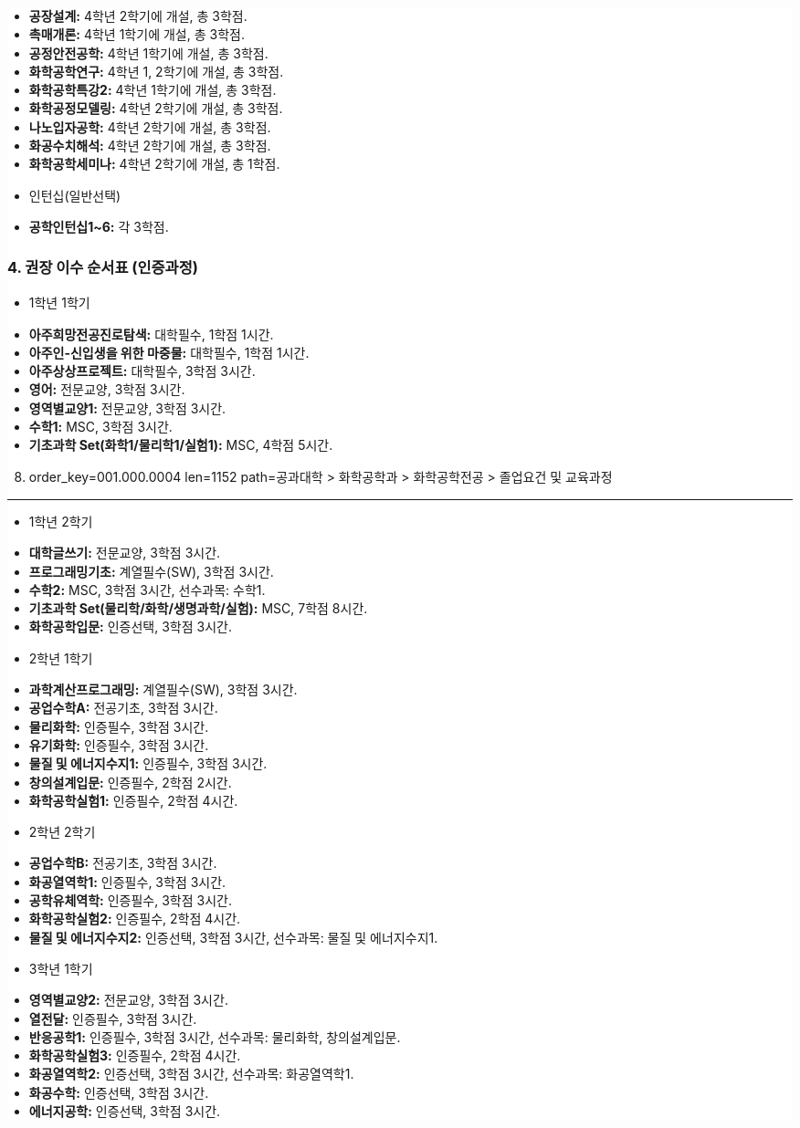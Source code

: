 * **공장설계:** 4학년 2학기에 개설, 총 3학점.
* **촉매개론:** 4학년 1학기에 개설, 총 3학점.
* **공정안전공학:** 4학년 1학기에 개설, 총 3학점.
* **화학공학연구:** 4학년 1, 2학기에 개설, 총 3학점.
* **화학공학특강2:** 4학년 1학기에 개설, 총 3학점.
* **화학공정모델링:** 4학년 2학기에 개설, 총 3학점.
* **나노입자공학:** 4학년 2학기에 개설, 총 3학점.
* **화공수치해석:** 4학년 2학기에 개설, 총 3학점.
* **화학공학세미나:** 4학년 2학기에 개설, 총 1학점.

- 인턴십(일반선택)
* **공학인턴십1~6:** 각 3학점.

### 4. 권장 이수 순서표 (인증과정)

- 1학년 1학기
* **아주희망전공진로탐색:** 대학필수, 1학점 1시간.
* **아주인-신입생을 위한 마중물:** 대학필수, 1학점 1시간.
* **아주상상프로젝트:** 대학필수, 3학점 3시간.
* **영어:** 전문교양, 3학점 3시간.
* **영역별교양1:** 전문교양, 3학점 3시간.
* **수학1:** MSC, 3학점 3시간.
* **기초과학 Set(화학1/물리학1/실험1):** MSC, 4학점 5시간.

8. order_key=001.000.0004 len=1152 path=공과대학 > 화학공학과 > 화학공학전공 > 졸업요건 및 교육과정
--------------------------------------------------------------------------------
- 1학년 2학기
* **대학글쓰기:** 전문교양, 3학점 3시간.
* **프로그래밍기초:** 계열필수(SW), 3학점 3시간.
* **수학2:** MSC, 3학점 3시간, 선수과목: 수학1.
* **기초과학 Set(물리학/화학/생명과학/실험):** MSC, 7학점 8시간.
* **화학공학입문:** 인증선택, 3학점 3시간.

- 2학년 1학기
* **과학계산프로그래밍:** 계열필수(SW), 3학점 3시간.
* **공업수학A:** 전공기초, 3학점 3시간.
* **물리화학:** 인증필수, 3학점 3시간.
* **유기화학:** 인증필수, 3학점 3시간.
* **물질 및 에너지수지1:** 인증필수, 3학점 3시간.
* **창의설계입문:** 인증필수, 2학점 2시간.
* **화학공학실험1:** 인증필수, 2학점 4시간.

- 2학년 2학기
* **공업수학B:** 전공기초, 3학점 3시간.
* **화공열역학1:** 인증필수, 3학점 3시간.
* **공학유체역학:** 인증필수, 3학점 3시간.
* **화학공학실험2:** 인증필수, 2학점 4시간.
* **물질 및 에너지수지2:** 인증선택, 3학점 3시간, 선수과목: 물질 및 에너지수지1.

- 3학년 1학기
* **영역별교양2:** 전문교양, 3학점 3시간.
* **열전달:** 인증필수, 3학점 3시간.
* **반응공학1:** 인증필수, 3학점 3시간, 선수과목: 물리화학, 창의설계입문.
* **화학공학실험3:** 인증필수, 2학점 4시간.
* **화공열역학2:** 인증선택, 3학점 3시간, 선수과목: 화공열역학1.
* **화공수학:** 인증선택, 3학점 3시간.
* **에너지공학:** 인증선택, 3학점 3시간.
